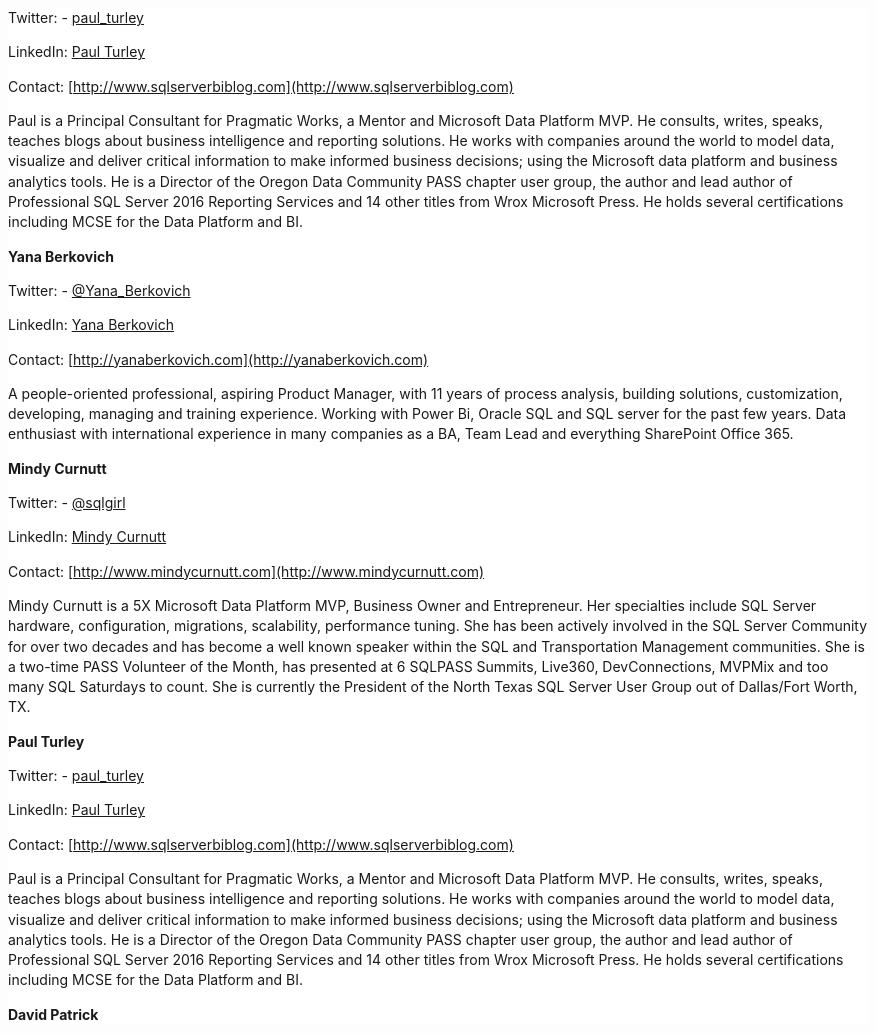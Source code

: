 Twitter:  - [paul_turley](https://www.twitter.com/paul_turley)
 
LinkedIn: [Paul Turley](https://www.linkedin.com/in/pturley)
 
Contact: [http://www.sqlserverbiblog.com](http://www.sqlserverbiblog.com)
 
Paul is a Principal Consultant for Pragmatic Works, a Mentor and Microsoft Data Platform MVP. He consults, writes, speaks, teaches  blogs about business intelligence and reporting solutions. He works with companies around the world to model data, visualize and deliver critical information to make informed business decisions; using the Microsoft data platform and business analytics tools. He is a Director of the Oregon Data Community PASS chapter  user group, the author  and lead author of Professional SQL Server 2016 Reporting Services and 14 other titles from Wrox  Microsoft Press.  He holds several certifications including MCSE for the Data Platform and BI.
 
**Yana Berkovich**
 
Twitter:  - [@Yana_Berkovich](https://www.twitter.com/@Yana_Berkovich)
 
LinkedIn: [Yana Berkovich](https://www.linkedin.com/in/yanaberkovich/)
 
Contact: [http://yanaberkovich.com](http://yanaberkovich.com)
 
A people-oriented professional, aspiring Product Manager, with 11 years of process analysis, building solutions, customization, developing, managing and training experience. Working with Power Bi, Oracle SQL and SQL server for the past few years. Data enthusiast with international experience in many companies as a BA, Team Lead and everything SharePoint  Office 365.
 
**Mindy Curnutt**
 
Twitter:  - [@sqlgirl](https://www.twitter.com/@sqlgirl)
 
LinkedIn: [Mindy Curnutt](https://www.linkedin.com/in/mindycurnutt)
 
Contact: [http://www.mindycurnutt.com](http://www.mindycurnutt.com)
 
Mindy Curnutt is a 5X Microsoft Data Platform MVP, Business Owner and Entrepreneur. Her specialties include SQL Server hardware, configuration, migrations, scalability, performance tuning.  She has been actively involved in the SQL Server Community for over two decades and has become a well known speaker within the SQL and Transportation Management communities. She is a two-time PASS Volunteer of the Month, has presented at 6 SQLPASS Summits, Live360, DevConnections, MVPMix and too many SQL Saturdays to count. She is currently the President of the North Texas SQL Server User Group out of Dallas/Fort Worth, TX.
 
**Paul Turley**
 
Twitter:  - [paul_turley](https://www.twitter.com/paul_turley)
 
LinkedIn: [Paul Turley](https://www.linkedin.com/in/pturley)
 
Contact: [http://www.sqlserverbiblog.com](http://www.sqlserverbiblog.com)
 
Paul is a Principal Consultant for Pragmatic Works, a Mentor and Microsoft Data Platform MVP. He consults, writes, speaks, teaches  blogs about business intelligence and reporting solutions. He works with companies around the world to model data, visualize and deliver critical information to make informed business decisions; using the Microsoft data platform and business analytics tools. He is a Director of the Oregon Data Community PASS chapter  user group, the author  and lead author of Professional SQL Server 2016 Reporting Services and 14 other titles from Wrox  Microsoft Press.  He holds several certifications including MCSE for the Data Platform and BI.
 
**David Patrick**
 